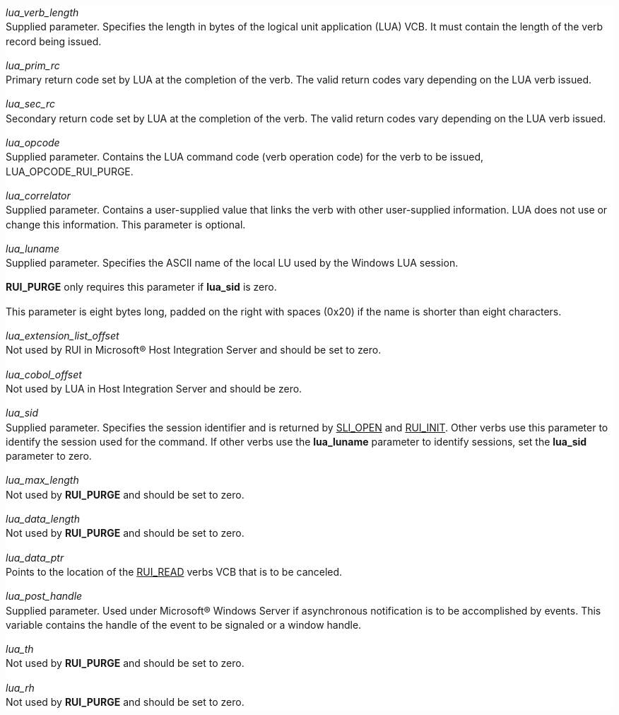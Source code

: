  *lua_verb_length*  
 Supplied parameter. Specifies the length in bytes of the logical unit application (LUA) VCB. It must contain the length of the verb record being issued.  
  
 *lua_prim_rc*  
 Primary return code set by LUA at the completion of the verb. The valid return codes vary depending on the LUA verb issued.  
  
 *lua_sec_rc*  
 Secondary return code set by LUA at the completion of the verb. The valid return codes vary depending on the LUA verb issued.  
  
 *lua_opcode*  
 Supplied parameter. Contains the LUA command code (verb operation code) for the verb to be issued, LUA_OPCODE_RUI_PURGE.  
  
 *lua_correlator*  
 Supplied parameter. Contains a user-supplied value that links the verb with other user-supplied information. LUA does not use or change this information. This parameter is optional.  
  
 *lua_luname*  
 Supplied parameter. Specifies the ASCII name of the local LU used by the Windows LUA session.  
  
 **RUI_PURGE** only requires this parameter if **lua_sid** is zero.  
  
 This parameter is eight bytes long, padded on the right with spaces (0x20) if the name is shorter than eight characters.  
  
 *lua_extension_list_offset*  
 Not used by RUI in Microsoft® Host Integration Server and should be set to zero.  
  
 *lua_cobol_offset*  
 Not used by LUA in Host Integration Server and should be zero.  
  
 *lua_sid*  
 Supplied parameter. Specifies the session identifier and is returned by [SLI_OPEN](../HIS2010/sli-open1.md) and [RUI_INIT](../HIS2010/rui-init2.md). Other verbs use this parameter to identify the session used for the command. If other verbs use the **lua_luname** parameter to identify sessions, set the **lua_sid** parameter to zero.  
  
 *lua_max_length*  
 Not used by **RUI_PURGE** and should be set to zero.  
  
 *lua_data_length*  
 Not used by **RUI_PURGE** and should be set to zero.  
  
 *lua_data_ptr*  
 Points to the location of the [RUI_READ](../HIS2010/rui-read1.md) verbs VCB that is to be canceled.  
  
 *lua_post_handle*  
 Supplied parameter. Used under Microsoft® Windows Server if asynchronous notification is to be accomplished by events. This variable contains the handle of the event to be signaled or a window handle.  
  
 *lua_th*  
 Not used by **RUI_PURGE** and should be set to zero.  
  
 *lua_rh*  
 Not used by **RUI_PURGE** and should be set to zero.  
  